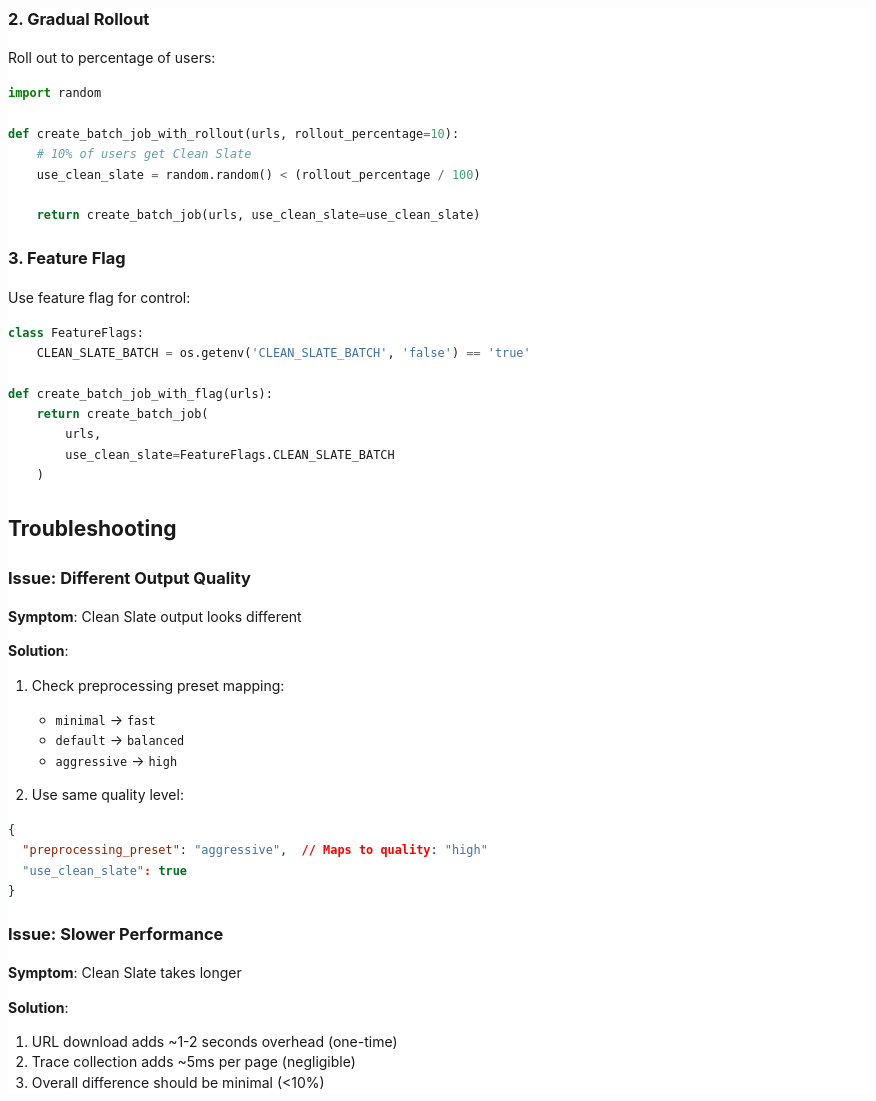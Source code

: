 ### 2. Gradual Rollout

Roll out to percentage of users:
```python
import random

def create_batch_job_with_rollout(urls, rollout_percentage=10):
    # 10% of users get Clean Slate
    use_clean_slate = random.random() < (rollout_percentage / 100)

    return create_batch_job(urls, use_clean_slate=use_clean_slate)
```

### 3. Feature Flag

Use feature flag for control:
```python
class FeatureFlags:
    CLEAN_SLATE_BATCH = os.getenv('CLEAN_SLATE_BATCH', 'false') == 'true'

def create_batch_job_with_flag(urls):
    return create_batch_job(
        urls,
        use_clean_slate=FeatureFlags.CLEAN_SLATE_BATCH
    )
```

## Troubleshooting

### Issue: Different Output Quality

**Symptom**: Clean Slate output looks different

**Solution**:
1. Check preprocessing preset mapping:
   - `minimal` → `fast`
   - `default` → `balanced`
   - `aggressive` → `high`

2. Use same quality level:
```json
{
  "preprocessing_preset": "aggressive",  // Maps to quality: "high"
  "use_clean_slate": true
}
```

### Issue: Slower Performance

**Symptom**: Clean Slate takes longer

**Solution**:
1. URL download adds ~1-2 seconds overhead (one-time)
2. Trace collection adds ~5ms per page (negligible)
3. Overall difference should be minimal (<10%)
